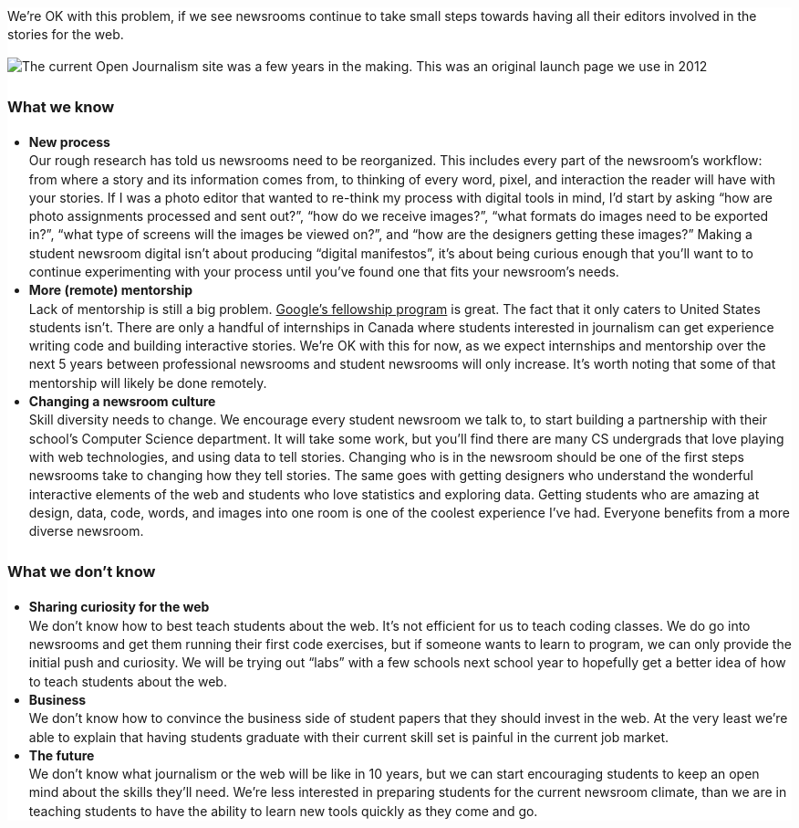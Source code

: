 We’re OK with this problem, if we see newsrooms continue to take small steps towards having all their editors involved in the stories for the web.

![The current Open Journalism site was a few years in the making. This was an original launch page we use in 2012]

### What we know

-   **New process**  
    Our rough research has told us newsrooms need to be reorganized. This includes every part of the newsroom’s workflow: from where a story and its information comes from, to thinking of every word, pixel, and interaction the reader will have with your stories. If I was a photo editor that wanted to re-think my process with digital tools in mind, I’d start by asking “how are photo assignments processed and sent out?”, “how do we receive images?”, “what formats do images need to be exported in?”, “what type of screens will the images be viewed on?”, and “how are the designers getting these images?” Making a student newsroom digital isn’t about producing “digital manifestos”, it’s about being curious enough that you’ll want to to continue experimenting with your process until you’ve found one that fits your newsroom’s needs.
-   **More (remote) mentorship**  
    Lack of mentorship is still a big problem. [Google’s fellowship program] is great. The fact that it only caters to United States students isn’t. There are only a handful of internships in Canada where students interested in journalism can get experience writing code and building interactive stories. We’re OK with this for now, as we expect internships and mentorship over the next 5 years between professional newsrooms and student newsrooms will only increase. It’s worth noting that some of that mentorship will likely be done remotely.
-   **Changing a newsroom culture**  
    Skill diversity needs to change. We encourage every student newsroom we talk to, to start building a partnership with their school’s Computer Science department. It will take some work, but you’ll find there are many CS undergrads that love playing with web technologies, and using data to tell stories. Changing who is in the newsroom should be one of the first steps newsrooms take to changing how they tell stories. The same goes with getting designers who understand the wonderful interactive elements of the web and students who love statistics and exploring data. Getting students who are amazing at design, data, code, words, and images into one room is one of the coolest experience I’ve had. Everyone benefits from a more diverse newsroom.

### What we don’t know

-   **Sharing curiosity for the web**  
    We don’t know how to best teach students about the web. It’s not efficient for us to teach coding classes. We do go into newsrooms and get them running their first code exercises, but if someone wants to learn to program, we can only provide the initial push and curiosity. We will be trying out “labs” with a few schools next school year to hopefully get a better idea of how to teach students about the web.
-   **Business**  
    We don’t know how to convince the business side of student papers that they should invest in the web. At the very least we’re able to explain that having students graduate with their current skill set is painful in the current job market.
-   **The future**  
    We don’t know what journalism or the web will be like in 10 years, but we can start encouraging students to keep an open mind about the skills they’ll need. We’re less interested in preparing students for the current newsroom climate, than we are in teaching students to have the ability to learn new tools quickly as they come and go.


  [Open Journalism site]: http://pippinlee.github.io/open-journalism-project/
  [mapping]: http://pippinlee.github.io/open-journalism-project/Mapping/
  [security]: http://pippinlee.github.io/open-journalism-project/Security/
  [open source]: http://pippinlee.github.io/open-journalism-project/Open-source/
  [topleftpixel.com]: https://d262ilb51hltx0.cloudfront.net/max/800/1*AzYWbe4cZkMMEUbfRjysLQ.png
  [web could do with images]: http://wvs.topleftpixel.com/13/02/06/timelapse-strips-homewood.htm
  [1]: https://d262ilb51hltx0.cloudfront.net/max/800/1*d0Hp6KlzyIcGHcL6to1sYQ.png
  [From our 2011 research]: https://d262ilb51hltx0.cloudfront.net/max/800/1*_9KYIFrk_PqWFgptsMDeww.png
  [Hey, what has the New York Times R&D lab been up to this week?]: http://nytlabs.com/
  [**We designed many of these slides to help explain to ourselves what we were doing**]: https://d262ilb51hltx0.cloudfront.net/max/800/1*Vh2MpQjqjPkzYJaaWExoVg.png
  [The current Open Journalism site was a few years in the making. This was an original launch page we use in 2012]: https://d262ilb51hltx0.cloudfront.net/max/800/1*2Ln_DmC95Xpz6LzgywkcFQ.png
  [Google’s fellowship program]: http://www.google.com/get/journalismfellowship/
  [2012]: https://d262ilb51hltx0.cloudfront.net/max/800/1*bXaR_NBJdoHpRc8lUWSsow.png
  [Queen’s Journal]: http://queensjournal.ca/
  [The Ubyssey]: http://ubyssey.ca/
  [2]: https://d262ilb51hltx0.cloudfront.net/max/800/1*lulfisQxgSQ209vPHMAifg.png
  [**pippin@pippinlee.com**]: mailto:pippinblee@gmail.com
